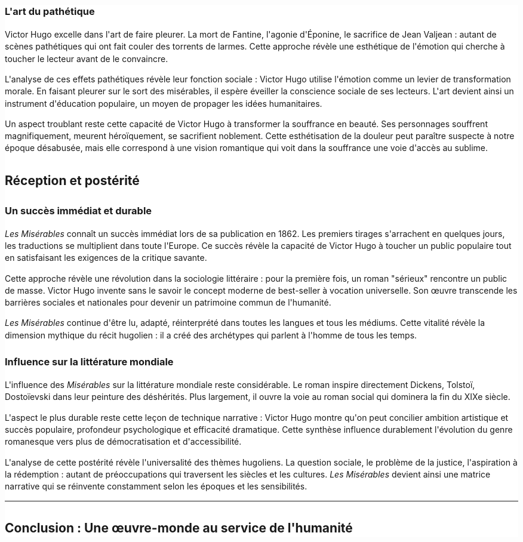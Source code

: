 ### L'art du pathétique

Victor Hugo excelle dans l'art de faire pleurer. La mort de Fantine, l'agonie d'Éponine, le sacrifice de Jean Valjean : autant de scènes pathétiques qui ont fait couler des torrents de larmes. Cette approche révèle une esthétique de l'émotion qui cherche à toucher le lecteur avant de le convaincre.

L'analyse de ces effets pathétiques révèle leur fonction sociale : Victor Hugo utilise l'émotion comme un levier de transformation morale. En faisant pleurer sur le sort des misérables, il espère éveiller la conscience sociale de ses lecteurs. L'art devient ainsi un instrument d'éducation populaire, un moyen de propager les idées humanitaires.

Un aspect troublant reste cette capacité de Victor Hugo à transformer la souffrance en beauté. Ses personnages souffrent magnifiquement, meurent héroïquement, se sacrifient noblement. Cette esthétisation de la douleur peut paraître suspecte à notre époque désabusée, mais elle correspond à une vision romantique qui voit dans la souffrance une voie d'accès au sublime.

## Réception et postérité

### Un succès immédiat et durable

*Les Misérables* connaît un succès immédiat lors de sa publication en 1862. Les premiers tirages s'arrachent en quelques jours, les traductions se multiplient dans toute l'Europe. Ce succès révèle la capacité de Victor Hugo à toucher un public populaire tout en satisfaisant les exigences de la critique savante.

Cette approche révèle une révolution dans la sociologie littéraire : pour la première fois, un roman "sérieux" rencontre un public de masse. Victor Hugo invente sans le savoir le concept moderne de best-seller à vocation universelle. Son œuvre transcende les barrières sociales et nationales pour devenir un patrimoine commun de l'humanité.

*Les Misérables* continue d'être lu, adapté, réinterprété dans toutes les langues et tous les médiums. Cette vitalité révèle la dimension mythique du récit hugolien : il a créé des archétypes qui parlent à l'homme de tous les temps.

### Influence sur la littérature mondiale

L'influence des *Misérables* sur la littérature mondiale reste considérable. Le roman inspire directement Dickens, Tolstoï, Dostoïevski dans leur peinture des déshérités. Plus largement, il ouvre la voie au roman social qui dominera la fin du XIXe siècle.

L'aspect le plus durable reste cette leçon de technique narrative : Victor Hugo montre qu'on peut concilier ambition artistique et succès populaire, profondeur psychologique et efficacité dramatique. Cette synthèse influence durablement l'évolution du genre romanesque vers plus de démocratisation et d'accessibilité.

L'analyse de cette postérité révèle l'universalité des thèmes hugoliens. La question sociale, le problème de la justice, l'aspiration à la rédemption : autant de préoccupations qui traversent les siècles et les cultures. *Les Misérables* devient ainsi une matrice narrative qui se réinvente constamment selon les époques et les sensibilités.

---

## Conclusion : Une œuvre-monde au service de l'humanité
